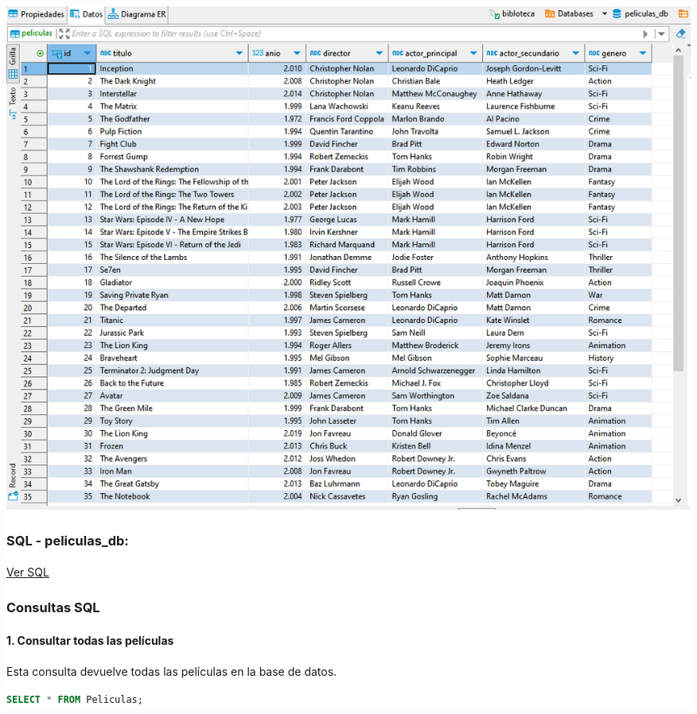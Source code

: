 ![peliculas_db](https://github.com/ciberzerone/baseDatos/blob/main/lab01/imagen/tabla_peliculas_dbpeliculas.PNG)

### SQL - peliculas_db:
[Ver SQL](https://github.com/ciberzerone/baseDatos/blob/main/lab01/sql/peliculas_db.sql)

### Consultas SQL

#### 1. Consultar todas las películas

Esta consulta devuelve todas las películas en la base de datos.

```sql
SELECT * FROM Peliculas;

